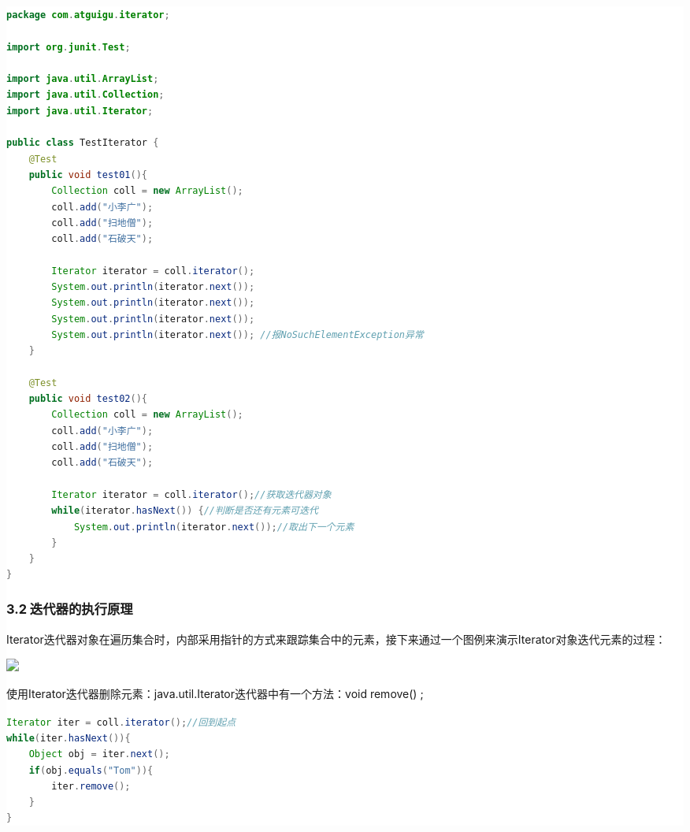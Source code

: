 ```java
package com.atguigu.iterator;

import org.junit.Test;

import java.util.ArrayList;
import java.util.Collection;
import java.util.Iterator;

public class TestIterator {
    @Test
    public void test01(){
        Collection coll = new ArrayList();
        coll.add("小李广");
        coll.add("扫地僧");
        coll.add("石破天");

        Iterator iterator = coll.iterator();
        System.out.println(iterator.next());
        System.out.println(iterator.next());
        System.out.println(iterator.next());
        System.out.println(iterator.next()); //报NoSuchElementException异常
    }

    @Test
    public void test02(){
        Collection coll = new ArrayList();
        coll.add("小李广");
        coll.add("扫地僧");
        coll.add("石破天");

        Iterator iterator = coll.iterator();//获取迭代器对象
        while(iterator.hasNext()) {//判断是否还有元素可迭代
            System.out.println(iterator.next());//取出下一个元素
        }
    }
}

```

### 3.2 迭代器的执行原理
Iterator迭代器对象在遍历集合时，内部采用指针的方式来跟踪集合中的元素，接下来通过一个图例来演示Iterator对象迭代元素的过程：

![](images/image-20220407235130988.png)

使用Iterator迭代器删除元素：java.util.Iterator迭代器中有一个方法：void remove() ;

```java
Iterator iter = coll.iterator();//回到起点
while(iter.hasNext()){
    Object obj = iter.next();
    if(obj.equals("Tom")){
        iter.remove();
    }
}
```
